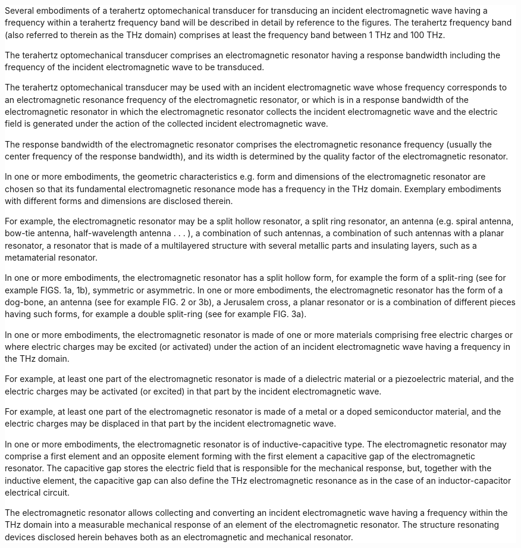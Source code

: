 Several embodiments of a terahertz optomechanical transducer for transducing an incident electromagnetic wave having a frequency within a terahertz frequency band will be described in detail by reference to the figures. The terahertz frequency band (also referred to therein as the THz domain) comprises at least the frequency band between 1 THz and 100 THz.

The terahertz optomechanical transducer comprises an electromagnetic resonator having a response bandwidth including the frequency of the incident electromagnetic wave to be transduced.

The terahertz optomechanical transducer may be used with an incident electromagnetic wave whose frequency corresponds to an electromagnetic resonance frequency of the electromagnetic resonator, or which is in a response bandwidth of the electromagnetic resonator in which the electromagnetic resonator collects the incident electromagnetic wave and the electric field is generated under the action of the collected incident electromagnetic wave.

The response bandwidth of the electromagnetic resonator comprises the electromagnetic resonance frequency (usually the center frequency of the response bandwidth), and its width is determined by the quality factor of the electromagnetic resonator.

In one or more embodiments, the geometric characteristics e.g. form and dimensions of the electromagnetic resonator are chosen so that its fundamental electromagnetic resonance mode has a frequency in the THz domain. Exemplary embodiments with different forms and dimensions are disclosed therein.

For example, the electromagnetic resonator may be a split hollow resonator, a split ring resonator, an antenna (e.g. spiral antenna, bow-tie antenna, half-wavelength antenna . . . ), a combination of such antennas, a combination of such antennas with a planar resonator, a resonator that is made of a multilayered structure with several metallic parts and insulating layers, such as a metamaterial resonator.

In one or more embodiments, the electromagnetic resonator has a split hollow form, for example the form of a split-ring (see for example FIGS. 1a, 1b), symmetric or asymmetric. In one or more embodiments, the electromagnetic resonator has the form of a dog-bone, an antenna (see for example FIG. 2 or 3b), a Jerusalem cross, a planar resonator or is a combination of different pieces having such forms, for example a double split-ring (see for example FIG. 3a).

In one or more embodiments, the electromagnetic resonator is made of one or more materials comprising free electric charges or where electric charges may be excited (or activated) under the action of an incident electromagnetic wave having a frequency in the THz domain.

For example, at least one part of the electromagnetic resonator is made of a dielectric material or a piezoelectric material, and the electric charges may be activated (or excited) in that part by the incident electromagnetic wave.

For example, at least one part of the electromagnetic resonator is made of a metal or a doped semiconductor material, and the electric charges may be displaced in that part by the incident electromagnetic wave.

In one or more embodiments, the electromagnetic resonator is of inductive-capacitive type. The electromagnetic resonator may comprise a first element and an opposite element forming with the first element a capacitive gap of the electromagnetic resonator. The capacitive gap stores the electric field that is responsible for the mechanical response, but, together with the inductive element, the capacitive gap can also define the THz electromagnetic resonance as in the case of an inductor-capacitor electrical circuit.

The electromagnetic resonator allows collecting and converting an incident electromagnetic wave having a frequency within the THz domain into a measurable mechanical response of an element of the electromagnetic resonator. The structure resonating devices disclosed herein behaves both as an electromagnetic and mechanical resonator.
